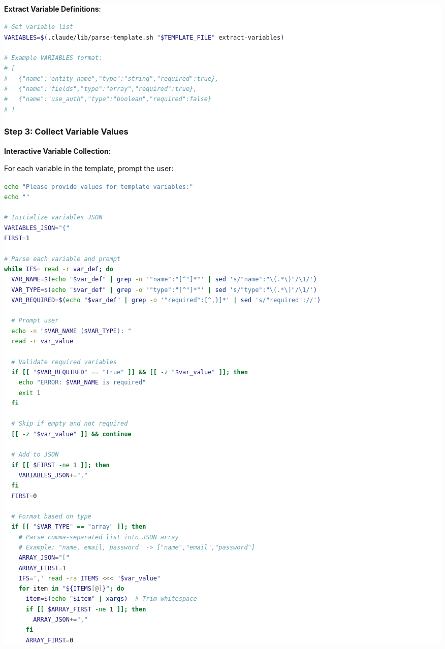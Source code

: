 **Extract Variable Definitions**:
```bash
# Get variable list
VARIABLES=$(.claude/lib/parse-template.sh "$TEMPLATE_FILE" extract-variables)

# Example VARIABLES format:
# [
#   {"name":"entity_name","type":"string","required":true},
#   {"name":"fields","type":"array","required":true},
#   {"name":"use_auth","type":"boolean","required":false}
# ]
```

### Step 3: Collect Variable Values

**Interactive Variable Collection**:

For each variable in the template, prompt the user:

```bash
echo "Please provide values for template variables:"
echo ""

# Initialize variables JSON
VARIABLES_JSON="{"
FIRST=1

# Parse each variable and prompt
while IFS= read -r var_def; do
  VAR_NAME=$(echo "$var_def" | grep -o '"name":"[^"]*"' | sed 's/"name":"\(.*\)"/\1/')
  VAR_TYPE=$(echo "$var_def" | grep -o '"type":"[^"]*"' | sed 's/"type":"\(.*\)"/\1/')
  VAR_REQUIRED=$(echo "$var_def" | grep -o '"required":[^,}]*' | sed 's/"required"://')

  # Prompt user
  echo -n "$VAR_NAME ($VAR_TYPE): "
  read -r var_value

  # Validate required variables
  if [[ "$VAR_REQUIRED" == "true" ]] && [[ -z "$var_value" ]]; then
    echo "ERROR: $VAR_NAME is required"
    exit 1
  fi

  # Skip if empty and not required
  [[ -z "$var_value" ]] && continue

  # Add to JSON
  if [[ $FIRST -ne 1 ]]; then
    VARIABLES_JSON+=","
  fi
  FIRST=0

  # Format based on type
  if [[ "$VAR_TYPE" == "array" ]]; then
    # Parse comma-separated list into JSON array
    # Example: "name, email, password" -> ["name","email","password"]
    ARRAY_JSON="["
    ARRAY_FIRST=1
    IFS=',' read -ra ITEMS <<< "$var_value"
    for item in "${ITEMS[@]}"; do
      item=$(echo "$item" | xargs)  # Trim whitespace
      if [[ $ARRAY_FIRST -ne 1 ]]; then
        ARRAY_JSON+=","
      fi
      ARRAY_FIRST=0
```
